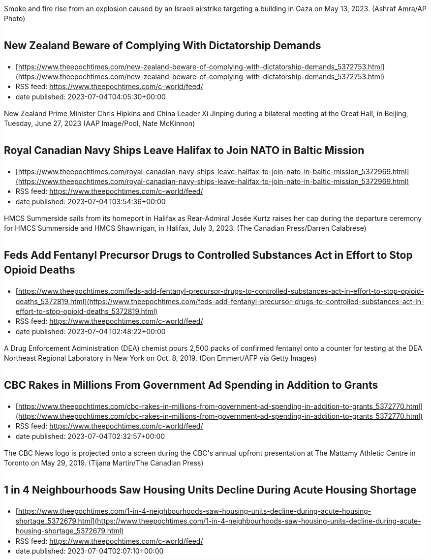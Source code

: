 Smoke and fire rise from an explosion caused by an Israeli airstrike targeting a building in Gaza on May 13, 2023. (Ashraf Amra/AP Photo)

## New Zealand Beware of Complying With Dictatorship Demands
 - [https://www.theepochtimes.com/new-zealand-beware-of-complying-with-dictatorship-demands_5372753.html](https://www.theepochtimes.com/new-zealand-beware-of-complying-with-dictatorship-demands_5372753.html)
 - RSS feed: https://www.theepochtimes.com/c-world/feed/
 - date published: 2023-07-04T04:05:30+00:00

New Zealand Prime Minister Chris Hipkins and China Leader Xi Jinping during a bilateral meeting at the Great Hall, in Beijing, Tuesday, June 27, 2023 (AAP Image/Pool, Nate McKinnon)

## Royal Canadian Navy Ships Leave Halifax to Join NATO in Baltic Mission
 - [https://www.theepochtimes.com/royal-canadian-navy-ships-leave-halifax-to-join-nato-in-baltic-mission_5372969.html](https://www.theepochtimes.com/royal-canadian-navy-ships-leave-halifax-to-join-nato-in-baltic-mission_5372969.html)
 - RSS feed: https://www.theepochtimes.com/c-world/feed/
 - date published: 2023-07-04T03:54:36+00:00

HMCS Summerside sails from its homeport in Halifax as Rear-Admiral Josée Kurtz raises her cap during the departure ceremony for HMCS Summerside and HMCS Shawinigan, in Halifax, July 3, 2023. (The Canadian Press/Darren Calabrese)

## Feds Add Fentanyl Precursor Drugs to Controlled Substances Act in Effort to Stop Opioid Deaths
 - [https://www.theepochtimes.com/feds-add-fentanyl-precursor-drugs-to-controlled-substances-act-in-effort-to-stop-opioid-deaths_5372819.html](https://www.theepochtimes.com/feds-add-fentanyl-precursor-drugs-to-controlled-substances-act-in-effort-to-stop-opioid-deaths_5372819.html)
 - RSS feed: https://www.theepochtimes.com/c-world/feed/
 - date published: 2023-07-04T02:48:22+00:00

A Drug Enforcement Administration (DEA) chemist pours 2,500 packs of confirmed fentanyl onto a counter for testing at the DEA Northeast Regional Laboratory in New York on Oct. 8, 2019. (Don Emmert/AFP via Getty Images)

## CBC Rakes in Millions From Government Ad Spending in Addition to Grants
 - [https://www.theepochtimes.com/cbc-rakes-in-millions-from-government-ad-spending-in-addition-to-grants_5372770.html](https://www.theepochtimes.com/cbc-rakes-in-millions-from-government-ad-spending-in-addition-to-grants_5372770.html)
 - RSS feed: https://www.theepochtimes.com/c-world/feed/
 - date published: 2023-07-04T02:32:57+00:00

The CBC News logo is projected onto a screen during the CBC's annual upfront presentation at The Mattamy Athletic Centre in Toronto on May 29, 2019. (Tijana Martin/The Canadian Press)

## 1 in 4 Neighbourhoods Saw Housing Units Decline During Acute Housing Shortage
 - [https://www.theepochtimes.com/1-in-4-neighbourhoods-saw-housing-units-decline-during-acute-housing-shortage_5372679.html](https://www.theepochtimes.com/1-in-4-neighbourhoods-saw-housing-units-decline-during-acute-housing-shortage_5372679.html)
 - RSS feed: https://www.theepochtimes.com/c-world/feed/
 - date published: 2023-07-04T02:07:10+00:00
